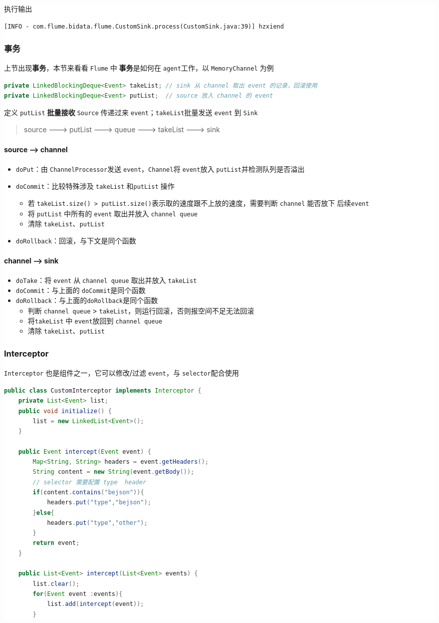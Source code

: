 执行输出

	[INFO - com.flume.bidata.flume.CustomSink.process(CustomSink.java:39)] hzxiend



### 事务

上节出现**事务**，本节来看看 `Flume`  中 **事务**是如何在 `agent`工作，以 `MemoryChannel` 为例

```java
private LinkedBlockingDeque<Event> takeList; // sink 从 channel 取出 event 的记录，回滚使用
private LinkedBlockingDeque<Event> putList;	 // source 放入 channel 的 event
```

定义 `putList` **批量接收** `Source` 传递过来 `event`；`takeList`批量发送 `event` 到 `Sink`

> source ---> putList ---> queue ---> takeList ---> sink



#### source --> channel

- `doPut`：由 `ChannelProcessor`发送 `event`，`Channel`将 `event`放入 `putList`并检测队列是否溢出

- `doCommit`：比较特殊涉及 `takeList` 和`putList` 操作

  - 若 `takeList.size() > putList.size()`表示取的速度跟不上放的速度，需要判断 `channel` 能否放下 后续`event`  
  - 将 `putList` 中所有的 `event` 取出并放入 `channel queue`
  - 清除 `takeList`、`putList`

- `doRollback`：回滚，与下文是同个函数

  

#### channel --> sink

- `doTake`：将 `event` 从 `channel queue` 取出并放入 `takeList`
- `doCommit`：与上面的 `doCommit`是同个函数
- `doRollback`：与上面的`doRollback`是同个函数
  - 判断 `channel queue` > `takeList`，则运行回滚，否则报空间不足无法回滚
  - 将`takeList` 中 `event`放回到  `channel queue`
  - 清除 `takeList`、`putList`

### Interceptor

`Interceptor` 也是组件之一，它可以修改/过滤 `event`，与 `selector`配合使用

```java
public class CustomInterceptor implements Interceptor {
    private List<Event> list;
    public void initialize() {
        list = new LinkedList<Event>();
    }

    public Event intercept(Event event) {
        Map<String, String> headers = event.getHeaders();
        String content = new String(event.getBody());
        // selector 需要配置 type  header
        if(content.contains("bejson")){
            headers.put("type","bejson");
        }else{
            headers.put("type","other");
        }
        return event;
    }

    public List<Event> intercept(List<Event> events) {
        list.clear();
        for(Event event :events){
            list.add(intercept(event));
        }
```